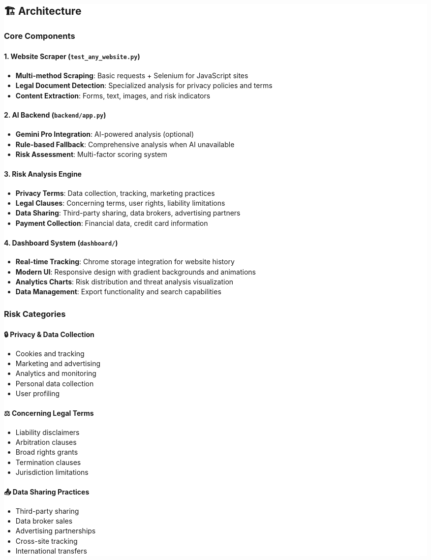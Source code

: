 ```
```

## 🏗️ Architecture

### Core Components

#### 1. **Website Scraper** (`test_any_website.py`)
- **Multi-method Scraping**: Basic requests + Selenium for JavaScript sites
- **Legal Document Detection**: Specialized analysis for privacy policies and terms
- **Content Extraction**: Forms, text, images, and risk indicators

#### 2. **AI Backend** (`backend/app.py`)
- **Gemini Pro Integration**: AI-powered analysis (optional)
- **Rule-based Fallback**: Comprehensive analysis when AI unavailable
- **Risk Assessment**: Multi-factor scoring system

#### 3. **Risk Analysis Engine**
- **Privacy Terms**: Data collection, tracking, marketing practices
- **Legal Clauses**: Concerning terms, user rights, liability limitations
- **Data Sharing**: Third-party sharing, data brokers, advertising partners
- **Payment Collection**: Financial data, credit card information

#### 4. **Dashboard System** (`dashboard/`)
- **Real-time Tracking**: Chrome storage integration for website history
- **Modern UI**: Responsive design with gradient backgrounds and animations
- **Analytics Charts**: Risk distribution and threat analysis visualization
- **Data Management**: Export functionality and search capabilities

### Risk Categories

#### 🔒 **Privacy & Data Collection**
- Cookies and tracking
- Marketing and advertising
- Analytics and monitoring
- Personal data collection
- User profiling

#### ⚖️ **Concerning Legal Terms**
- Liability disclaimers
- Arbitration clauses
- Broad rights grants
- Termination clauses
- Jurisdiction limitations

#### 📤 **Data Sharing Practices**
- Third-party sharing
- Data broker sales
- Advertising partnerships
- Cross-site tracking
- International transfers

